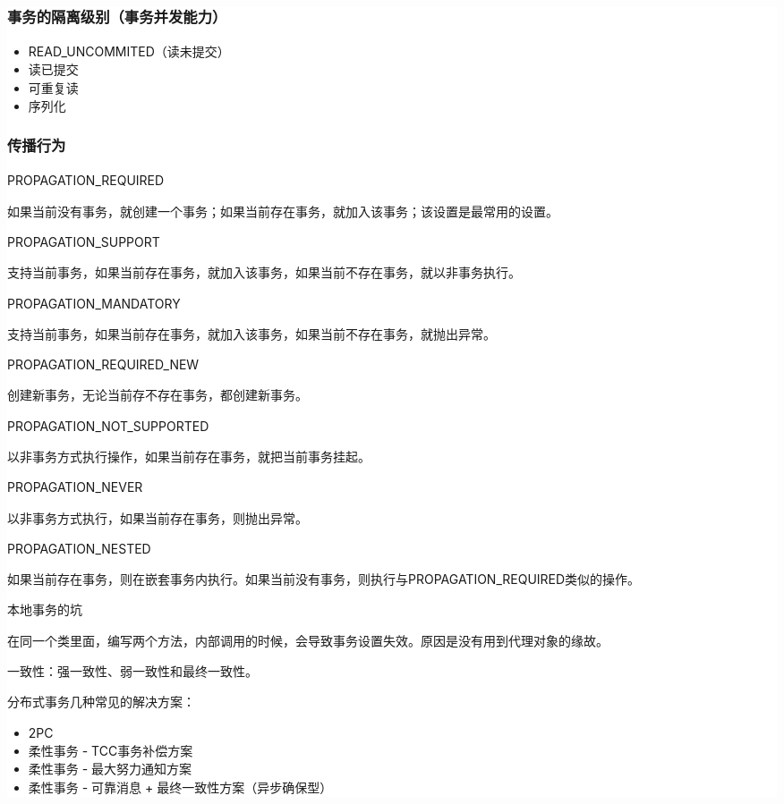 ### 事务的隔离级别（事务并发能力）
- READ_UNCOMMITED（读未提交） 
- 读已提交 
- 可重复读 
- 序列化

### 传播行为
PROPAGATION_REQUIRED

如果当前没有事务，就创建一个事务；如果当前存在事务，就加入该事务；该设置是最常用的设置。

PROPAGATION_SUPPORT

支持当前事务，如果当前存在事务，就加入该事务，如果当前不存在事务，就以非事务执行。

PROPAGATION_MANDATORY

支持当前事务，如果当前存在事务，就加入该事务，如果当前不存在事务，就抛出异常。

PROPAGATION_REQUIRED_NEW

创建新事务，无论当前存不存在事务，都创建新事务。

PROPAGATION_NOT_SUPPORTED

以非事务方式执行操作，如果当前存在事务，就把当前事务挂起。

PROPAGATION_NEVER

以非事务方式执行，如果当前存在事务，则抛出异常。

PROPAGATION_NESTED

如果当前存在事务，则在嵌套事务内执行。如果当前没有事务，则执行与PROPAGATION_REQUIRED类似的操作。

本地事务的坑

在同一个类里面，编写两个方法，内部调用的时候，会导致事务设置失效。原因是没有用到代理对象的缘故。

一致性：强一致性、弱一致性和最终一致性。

分布式事务几种常见的解决方案：
- 2PC 
- 柔性事务 - TCC事务补偿方案 
- 柔性事务 - 最大努力通知方案 
- 柔性事务 - 可靠消息 + 最终一致性方案（异步确保型）
